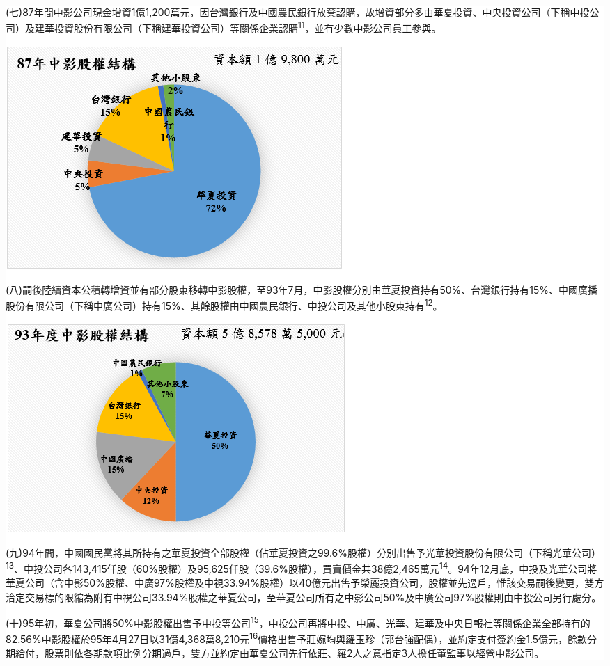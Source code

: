 (七)87年間中影公司現金增資1億1,200萬元，因台灣銀行及中國農民銀行放棄認購，故增資部分多由華夏投資、中央投資公司（下稱中投公司）及建華投資股份有限公司（下稱建華投資公司）等關係企業認購<sup>11</sup>，並有少數中影公司員工參與。

![87年中影股權結構](images/cmpc/image9.png)

(八)嗣後陸續資本公積轉增資並有部分股東移轉中影股權，至93年7月，中影股權分別由華夏投資持有50%、台灣銀行持有15%、中國廣播股份有限公司（下稱中廣公司）持有15%、其餘股權由中國農民銀行、中投公司及其他小股東持有<sup>12</sup>。

![93年中影股權結構](images/cmpc/image14.png)

(九)94年間，中國國民黨將其所持有之華夏投資全部股權（佔華夏投資之99.6%股權）分別出售予光華投資股份有限公司（下稱光華公司）<sup>13</sup>、中投公司各143,415仟股（60%股權）及95,625仟股（39.6%股權），買賣價金共38億2,465萬元<sup>14</sup>。94年12月底，中投及光華公司將華夏公司（含中影50%股權、中廣97%股權及中視33.94%股權）以40億元出售予榮麗投資公司，股權並先過戶，惟該交易嗣後變更，雙方洽定交易標的限縮為附有中視公司33.94%股權之華夏公司，至華夏公司所有之中影公司50%及中廣公司97%股權則由中投公司另行處分。

(十)95年初，華夏公司將50%中影股權出售予中投等公司<sup>15</sup>，中投公司再將中投、中廣、光華、建華及中央日報社等關係企業全部持有的82.56%中影股權於95年4月27日以31億4,368萬8,210元<sup>16</sup>價格出售予莊婉均與羅玉珍（郭台強配偶），並約定支付簽約金1.5億元，餘款分期給付，股票則依各期款項比例分期過戶，雙方並約定由華夏公司先行依莊、羅2人之意指定3人擔任董監事以經營中影公司。

